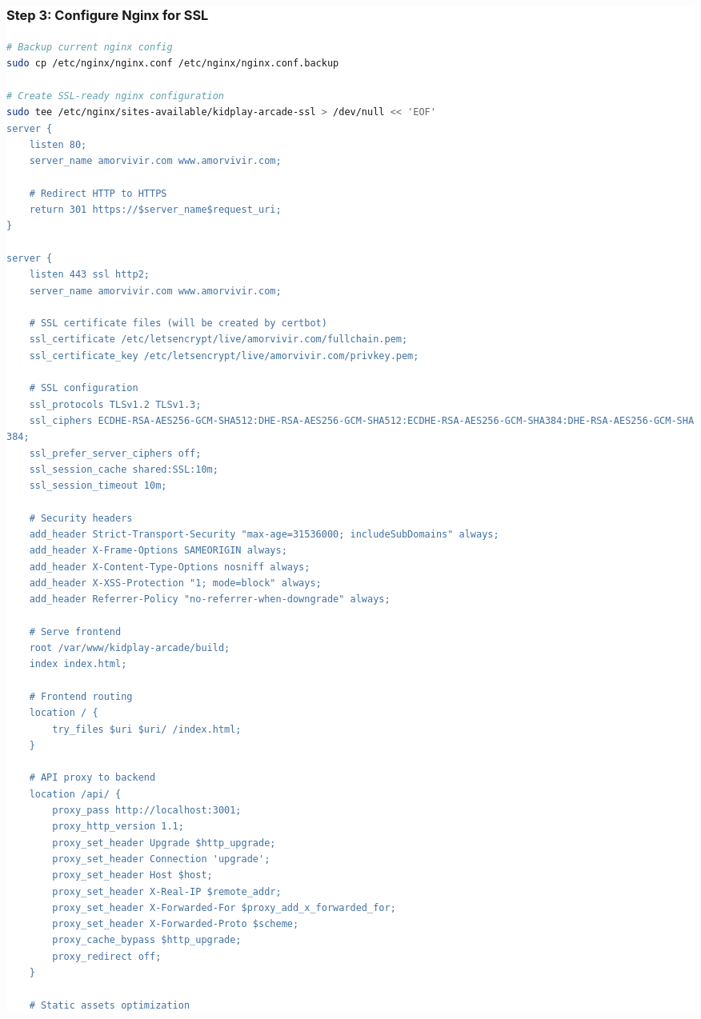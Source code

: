### Step 3: Configure Nginx for SSL

```bash
# Backup current nginx config
sudo cp /etc/nginx/nginx.conf /etc/nginx/nginx.conf.backup

# Create SSL-ready nginx configuration
sudo tee /etc/nginx/sites-available/kidplay-arcade-ssl > /dev/null << 'EOF'
server {
    listen 80;
    server_name amorvivir.com www.amorvivir.com;
    
    # Redirect HTTP to HTTPS
    return 301 https://$server_name$request_uri;
}

server {
    listen 443 ssl http2;
    server_name amorvivir.com www.amorvivir.com;
    
    # SSL certificate files (will be created by certbot)
    ssl_certificate /etc/letsencrypt/live/amorvivir.com/fullchain.pem;
    ssl_certificate_key /etc/letsencrypt/live/amorvivir.com/privkey.pem;
    
    # SSL configuration
    ssl_protocols TLSv1.2 TLSv1.3;
    ssl_ciphers ECDHE-RSA-AES256-GCM-SHA512:DHE-RSA-AES256-GCM-SHA512:ECDHE-RSA-AES256-GCM-SHA384:DHE-RSA-AES256-GCM-SHA384;
    ssl_prefer_server_ciphers off;
    ssl_session_cache shared:SSL:10m;
    ssl_session_timeout 10m;
    
    # Security headers
    add_header Strict-Transport-Security "max-age=31536000; includeSubDomains" always;
    add_header X-Frame-Options SAMEORIGIN always;
    add_header X-Content-Type-Options nosniff always;
    add_header X-XSS-Protection "1; mode=block" always;
    add_header Referrer-Policy "no-referrer-when-downgrade" always;
    
    # Serve frontend
    root /var/www/kidplay-arcade/build;
    index index.html;
    
    # Frontend routing
    location / {
        try_files $uri $uri/ /index.html;
    }
    
    # API proxy to backend
    location /api/ {
        proxy_pass http://localhost:3001;
        proxy_http_version 1.1;
        proxy_set_header Upgrade $http_upgrade;
        proxy_set_header Connection 'upgrade';
        proxy_set_header Host $host;
        proxy_set_header X-Real-IP $remote_addr;
        proxy_set_header X-Forwarded-For $proxy_add_x_forwarded_for;
        proxy_set_header X-Forwarded-Proto $scheme;
        proxy_cache_bypass $http_upgrade;
        proxy_redirect off;
    }
    
    # Static assets optimization
```